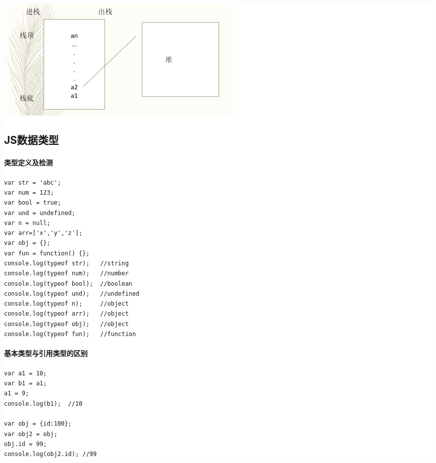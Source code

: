 <img src=".\img\栈和堆.png" style="zoom:50%;" />

## JS数据类型

#### 类型定义及检测

```
var str = 'abc';
var num = 123;
var bool = true;
var und = undefined;
var n = null;
var arr=['x','y','z'];
var obj = {};
var fun = function() {};
console.log(typeof str);   //string
console.log(typeof num);   //number
console.log(typeof bool);  //boolean
console.log(typeof und);   //undefined
console.log(typeof n);     //object
console.log(typeof arr);   //object
console.log(typeof obj);   //object
console.log(typeof fun);   //function
```

#### 基本类型与引用类型的区别

```
var a1 = 10;
var b1 = a1;
a1 = 9;
console.log(b1);  //10

var obj = {id:100};
var obj2 = obj;
obj.id = 99;
console.log(obj2.id); //99

```
